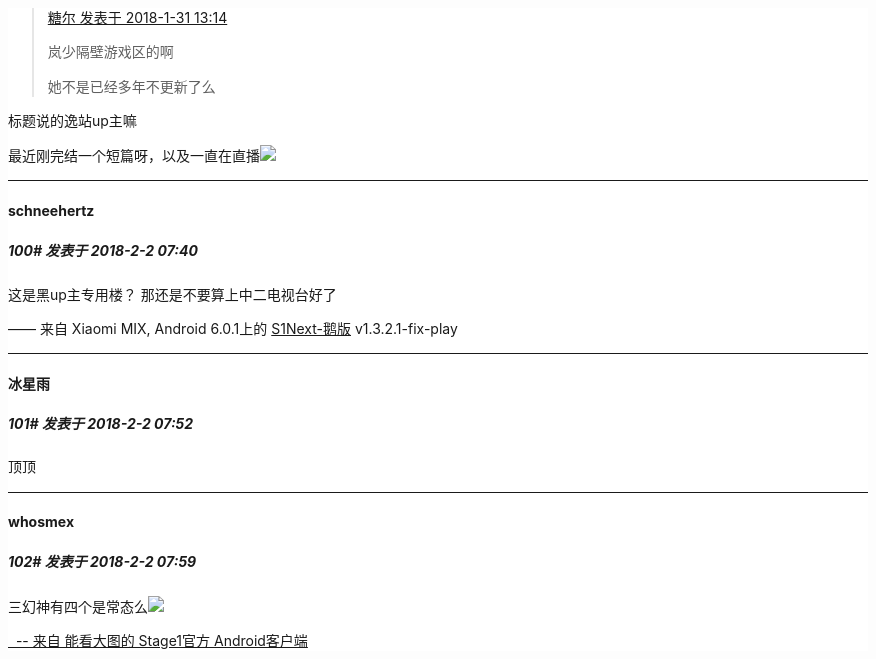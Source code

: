 
<blockquote><a href="httphttps://bbs.saraba1st.com/2b/forum.php?mod=redirect&amp;goto=findpost&amp;pid=38408630&amp;ptid=1578604" target="_blank">糖尔 发表于 2018-1-31 13:14</a>

岚少隔壁游戏区的啊

她不是已经多年不更新了么</blockquote>
标题说的逸站up主嘛

最近刚完结一个短篇呀，以及一直在直播<img src="https://static.saraba1st.com/image/smiley/face2017/186.png" referrerpolicy="no-referrer">







-----

####  schneehertz  
##### 100#       发表于 2018-2-2 07:40




这是黑up主专用楼？
那还是不要算上中二电视台好了

—— 来自 Xiaomi MIX, Android 6.0.1上的 [S1Next-鹅版](https://github.com/ykrank/S1-Next/releases) v1.3.2.1-fix-play







-----

####  冰星雨  
##### 101#       发表于 2018-2-2 07:52




顶顶







-----

####  whosmex  
##### 102#       发表于 2018-2-2 07:59




三幻神有四个是常态么<img src="https://static.saraba1st.com/image/smiley/face2017/077.png" referrerpolicy="no-referrer">

[  -- 来自 能看大图的 Stage1官方 Android客户端](https://www.coolapk.com/apk/140634)


